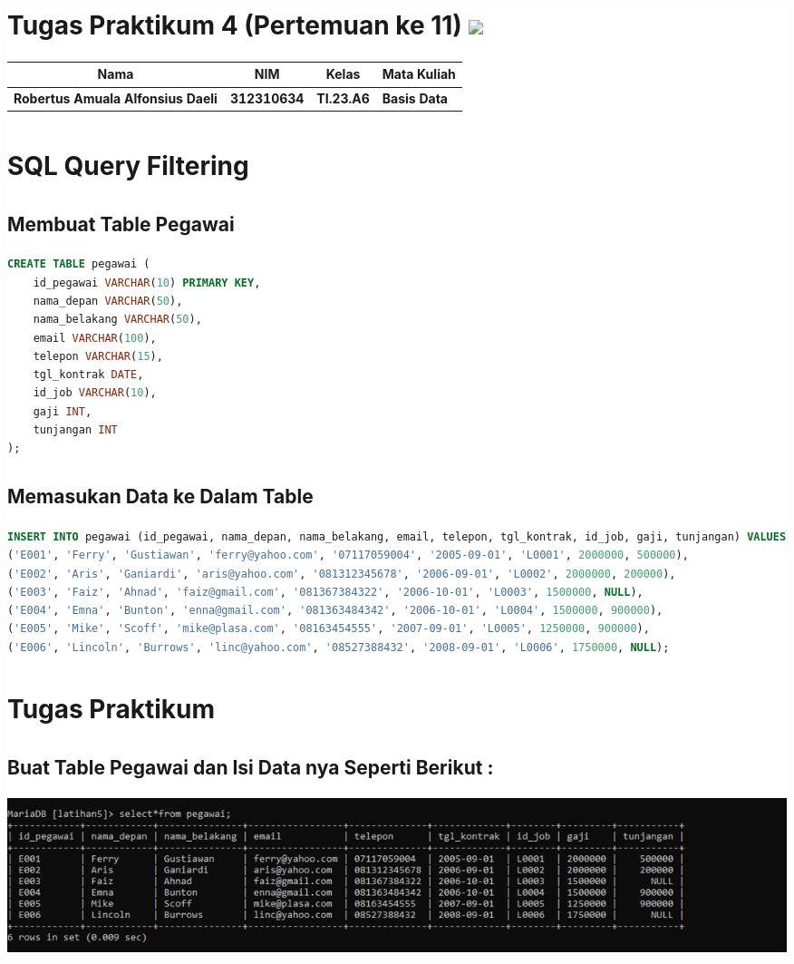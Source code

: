 # Tugas Praktikum 4 (Pertemuan ke 11) <img src=https://qph.fs.quoracdn.net/main-qimg-648763cc041459725b62108f4fdf5b91 width="110px">


|Nama|NIM|Kelas|Mata Kuliah|
|----|---|-----|------|
|**Robertus Amuala Alfonsius Daeli**|**312310634**|**TI.23.A6**|**Basis Data**|

# SQL Query Filtering

## Membuat Table Pegawai
```sql
CREATE TABLE pegawai (
    id_pegawai VARCHAR(10) PRIMARY KEY,
    nama_depan VARCHAR(50),
    nama_belakang VARCHAR(50),
    email VARCHAR(100),
    telepon VARCHAR(15),
    tgl_kontrak DATE,
    id_job VARCHAR(10),
    gaji INT,
    tunjangan INT
);
```

## Memasukan Data ke Dalam Table
```SQL
INSERT INTO pegawai (id_pegawai, nama_depan, nama_belakang, email, telepon, tgl_kontrak, id_job, gaji, tunjangan) VALUES
('E001', 'Ferry', 'Gustiawan', 'ferry@yahoo.com', '07117059004', '2005-09-01', 'L0001', 2000000, 500000),
('E002', 'Aris', 'Ganiardi', 'aris@yahoo.com', '081312345678', '2006-09-01', 'L0002', 2000000, 200000),
('E003', 'Faiz', 'Ahnad', 'faiz@gmail.com', '081367384322', '2006-10-01', 'L0003', 1500000, NULL),
('E004', 'Emna', 'Bunton', 'enna@gmail.com', '081363484342', '2006-10-01', 'L0004', 1500000, 900000),
('E005', 'Mike', 'Scoff', 'mike@plasa.com', '08163454555', '2007-09-01', 'L0005', 1250000, 900000),
('E006', 'Lincoln', 'Burrows', 'linc@yahoo.com', '08527388432', '2008-09-01', 'L0006', 1750000, NULL);
```

# Tugas Praktikum

## Buat Table Pegawai dan Isi Data nya Seperti Berikut :

![gambar](dokumentasi3/sss1.png)
